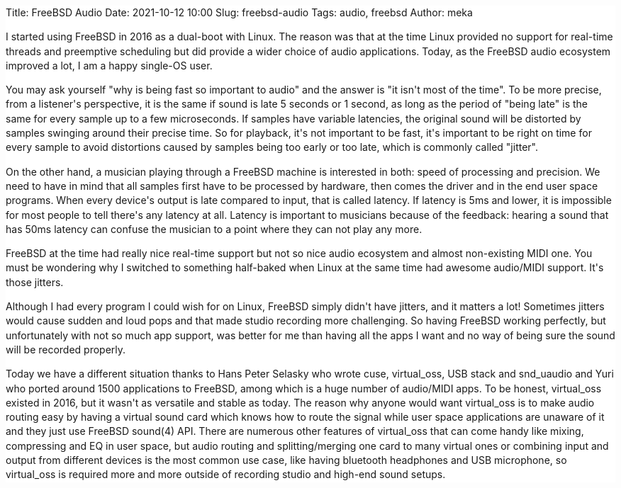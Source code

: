 Title: FreeBSD Audio
Date: 2021-10-12 10:00
Slug: freebsd-audio
Tags: audio, freebsd
Author: meka


I started using FreeBSD in 2016 as a dual-boot with Linux. The reason was that
at the time Linux provided no support for real-time threads and preemptive
scheduling but did provide a wider choice of audio applications. Today, as the
FreeBSD audio ecosystem improved a lot, I am a happy single-OS user.

You may ask yourself "why is being fast so important to audio" and the answer
is "it isn't most of the time". To be more precise, from a listener's
perspective, it is the same if sound is late 5 seconds or 1 second, as long as
the period of "being late" is the same for every sample up to a few
microseconds. If samples have variable latencies, the original sound will be
distorted by samples swinging around their precise time. So for playback, it's
not important to be fast, it's important to be right on time for every sample
to avoid distortions caused by samples being too early or too late, which is
commonly called "jitter".

On the other hand, a musician playing through a FreeBSD machine is interested
in both: speed of processing and precision. We need to have in mind that all
samples first have to be processed by hardware, then comes the driver and in
the end user space programs. When every device's output is late compared to
input, that is called latency. If latency is 5ms and lower, it is impossible
for most people to tell there's any latency at all. Latency is important to
musicians because of the feedback: hearing a sound that has 50ms latency can
confuse the musician to a point where they can not play any more.

FreeBSD at the time had really nice real-time support but not so nice audio
ecosystem and almost non-existing MIDI one. You must be wondering why I
switched to something half-baked when Linux at the same time had awesome
audio/MIDI support. It's those jitters.

Although I had every program I could wish for on Linux, FreeBSD simply didn't
have jitters, and it matters a lot! Sometimes jitters would cause sudden and
loud pops and that made studio recording more challenging. So having FreeBSD
working perfectly, but unfortunately with not so much app support, was better
for me than having all the apps I want and no way of being sure the sound will
be recorded properly.

Today we have a different situation thanks to Hans Peter Selasky who wrote
cuse, virtual_oss, USB stack and snd_uaudio and Yuri who ported around 1500
applications to FreeBSD, among which is a huge number of audio/MIDI apps. To be
honest, virtual_oss existed in 2016, but it wasn't as versatile and stable as
today. The reason why anyone would want virtual_oss is to make audio routing
easy by having a virtual sound card which knows how to route the signal while
user space applications are unaware of it and they just use FreeBSD sound(4)
API. There are numerous other features of virtual_oss that can come handy like
mixing, compressing and EQ in user space, but audio routing and
splitting/merging one card to many virtual ones or combining input and output
from different devices is the most common use case, like having bluetooth
headphones and USB microphone, so virtual_oss is required more and more outside
of recording studio and high-end sound setups.
